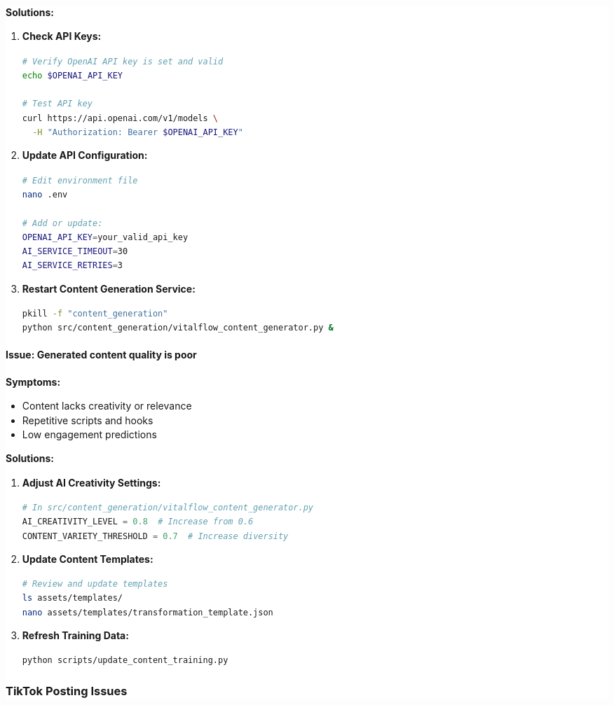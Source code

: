 **Solutions:**

1. **Check API Keys:**
   ```bash
   # Verify OpenAI API key is set and valid
   echo $OPENAI_API_KEY
   
   # Test API key
   curl https://api.openai.com/v1/models \
     -H "Authorization: Bearer $OPENAI_API_KEY"
   ```

2. **Update API Configuration:**
   ```bash
   # Edit environment file
   nano .env
   
   # Add or update:
   OPENAI_API_KEY=your_valid_api_key
   AI_SERVICE_TIMEOUT=30
   AI_SERVICE_RETRIES=3
   ```

3. **Restart Content Generation Service:**
   ```bash
   pkill -f "content_generation"
   python src/content_generation/vitalflow_content_generator.py &
   ```

#### Issue: Generated content quality is poor

**Symptoms:**
- Content lacks creativity or relevance
- Repetitive scripts and hooks
- Low engagement predictions

**Solutions:**

1. **Adjust AI Creativity Settings:**
   ```python
   # In src/content_generation/vitalflow_content_generator.py
   AI_CREATIVITY_LEVEL = 0.8  # Increase from 0.6
   CONTENT_VARIETY_THRESHOLD = 0.7  # Increase diversity
   ```

2. **Update Content Templates:**
   ```bash
   # Review and update templates
   ls assets/templates/
   nano assets/templates/transformation_template.json
   ```

3. **Refresh Training Data:**
   ```bash
   python scripts/update_content_training.py
   ```

### TikTok Posting Issues
